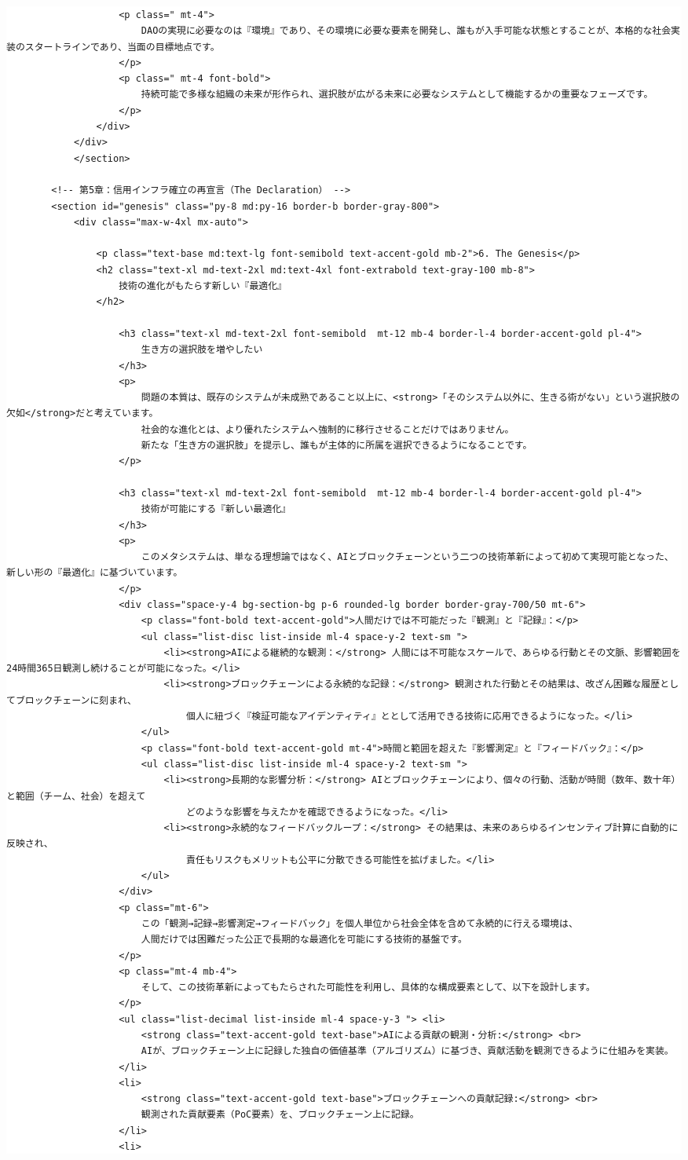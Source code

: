                         <p class=" mt-4">
                            DAOの実現に必要なのは『環境』であり、その環境に必要な要素を開発し、誰もが入手可能な状態とすることが、本格的な社会実装のスタートラインであり、当面の目標地点です。
                        </p>
                        <p class=" mt-4 font-bold">
                            持続可能で多様な組織の未来が形作られ、選択肢が広がる未来に必要なシステムとして機能するかの重要なフェーズです。
                        </p>
                    </div>
                </div>
                </section>

            <!-- 第5章：信用インフラ確立の再宣言（The Declaration） -->
            <section id="genesis" class="py-8 md:py-16 border-b border-gray-800">
                <div class="max-w-4xl mx-auto">
                    
                    <p class="text-base md:text-lg font-semibold text-accent-gold mb-2">6. The Genesis</p>
                    <h2 class="text-xl md-text-2xl md:text-4xl font-extrabold text-gray-100 mb-8">
                        技術の進化がもたらす新しい『最適化』
                    </h2>
                        
                        <h3 class="text-xl md-text-2xl font-semibold  mt-12 mb-4 border-l-4 border-accent-gold pl-4">
                            生き方の選択肢を増やしたい
                        </h3>
                        <p>
                            問題の本質は、既存のシステムが未成熟であること以上に、<strong>「そのシステム以外に、生きる術がない」という選択肢の欠如</strong>だと考えています。
                            社会的な進化とは、より優れたシステムへ強制的に移行させることだけではありません。
                            新たな「生き方の選択肢」を提示し、誰もが主体的に所属を選択できるようになることです。
                        </p>
            
                        <h3 class="text-xl md-text-2xl font-semibold  mt-12 mb-4 border-l-4 border-accent-gold pl-4">
                            技術が可能にする『新しい最適化』
                        </h3>
                        <p>
                            このメタシステムは、単なる理想論ではなく、AIとブロックチェーンという二つの技術革新によって初めて実現可能となった、新しい形の『最適化』に基づいています。
                        </p>
                        <div class="space-y-4 bg-section-bg p-6 rounded-lg border border-gray-700/50 mt-6">
                            <p class="font-bold text-accent-gold">人間だけでは不可能だった『観測』と『記録』：</p>
                            <ul class="list-disc list-inside ml-4 space-y-2 text-sm ">
                                <li><strong>AIによる継続的な観測：</strong> 人間には不可能なスケールで、あらゆる行動とその文脈、影響範囲を24時間365日観測し続けることが可能になった。</li>
                                <li><strong>ブロックチェーンによる永続的な記録：</strong> 観測された行動とその結果は、改ざん困難な履歴としてブロックチェーンに刻まれ、
                                    個人に紐づく『検証可能なアイデンティティ』ととして活用できる技術に応用できるようになった。</li>
                            </ul>
                            <p class="font-bold text-accent-gold mt-4">時間と範囲を超えた『影響測定』と『フィードバック』：</p>
                            <ul class="list-disc list-inside ml-4 space-y-2 text-sm ">
                                <li><strong>長期的な影響分析：</strong> AIとブロックチェーンにより、個々の行動、活動が時間（数年、数十年）と範囲（チーム、社会）を超えて
                                    どのような影響を与えたかを確認できるようになった。</li>
                                <li><strong>永続的なフィードバックループ：</strong> その結果は、未来のあらゆるインセンティブ計算に自動的に反映され、
                                    責任もリスクもメリットも公平に分散できる可能性を拡げました。</li>
                            </ul>
                        </div>
                        <p class="mt-6">
                            この「観測→記録→影響測定→フィードバック」を個人単位から社会全体を含めて永続的に行える環境は、
                            人間だけでは困難だった公正で長期的な最適化を可能にする技術的基盤です。
                        </p>
                        <p class="mt-4 mb-4">
                            そして、この技術革新によってもたらされた可能性を利用し、具体的な構成要素として、以下を設計します。
                        </p>
                        <ul class="list-decimal list-inside ml-4 space-y-3 "> <li>
                            <strong class="text-accent-gold text-base">AIによる貢献の観測・分析:</strong> <br>
                            AIが、ブロックチェーン上に記録した独自の価値基準（アルゴリズム）に基づき、貢献活動を観測できるように仕組みを実装。
                        </li>
                        <li>
                            <strong class="text-accent-gold text-base">ブロックチェーンへの貢献記録:</strong> <br>
                            観測された貢献要素（PoC要素）を、ブロックチェーン上に記録。
                        </li>
                        <li>